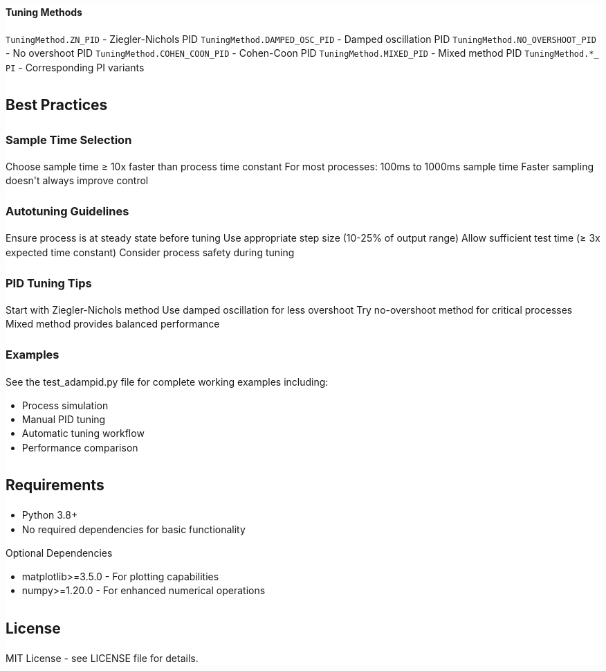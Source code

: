 #### Tuning Methods

`TuningMethod.ZN_PID` - Ziegler-Nichols PID
`TuningMethod.DAMPED_OSC_PID` - Damped oscillation PID
`TuningMethod.NO_OVERSHOOT_PID` - No overshoot PID
`TuningMethod.COHEN_COON_PID` - Cohen-Coon PID
`TuningMethod.MIXED_PID` - Mixed method PID
`TuningMethod.*_PI` - Corresponding PI variants

## Best Practices

### Sample Time Selection

Choose sample time ≥ 10x faster than process time constant
For most processes: 100ms to 1000ms sample time
Faster sampling doesn't always improve control

### Autotuning Guidelines

Ensure process is at steady state before tuning
Use appropriate step size (10-25% of output range)
Allow sufficient test time (≥ 3x expected time constant)
Consider process safety during tuning

### PID Tuning Tips

Start with Ziegler-Nichols method
Use damped oscillation for less overshoot
Try no-overshoot method for critical processes
Mixed method provides balanced performance

### Examples
See the test_adampid.py file for complete working examples including:

- Process simulation
- Manual PID tuning
- Automatic tuning workflow
- Performance comparison

## Requirements

- Python 3.8+
- No required dependencies for basic functionality

Optional Dependencies

- matplotlib>=3.5.0 - For plotting capabilities
- numpy>=1.20.0 - For enhanced numerical operations

## License
MIT License - see LICENSE file for details.